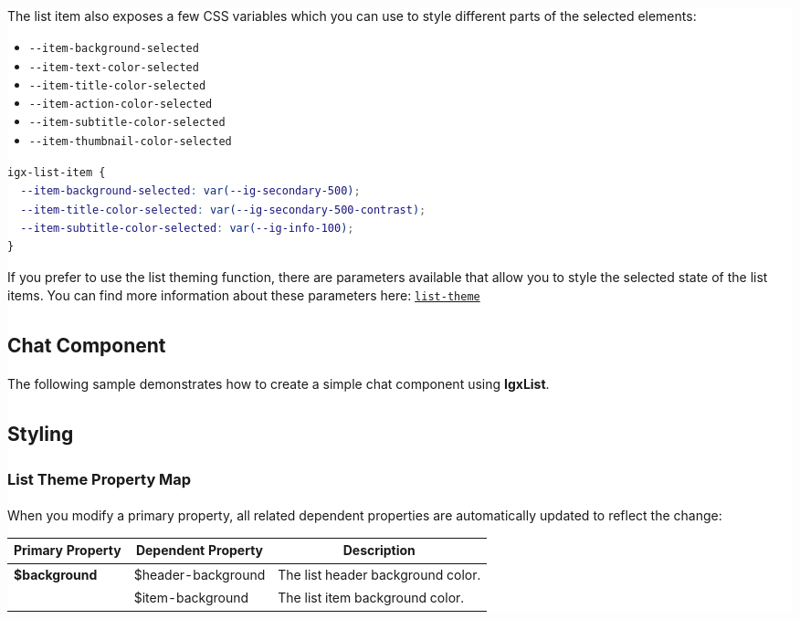 The list item also exposes a few CSS variables which you can use to style different parts of the selected elements:

- `--item-background-selected`
- `--item-text-color-selected`
- `--item-title-color-selected`
- `--item-action-color-selected`
- `--item-subtitle-color-selected`
- `--item-thumbnail-color-selected`

```scss
igx-list-item {
  --item-background-selected: var(--ig-secondary-500);
  --item-title-color-selected: var(--ig-secondary-500-contrast);
  --item-subtitle-color-selected: var(--ig-info-100);
}
```

If you prefer to use the list theming function, there are parameters available that allow you to style the selected state of the list items. You can find more information about these parameters here: [`list-theme`]({environment:sassApiUrl}/index.html#function-list-theme)

<div class="divider--half"></div>

## Chat Component
The following sample demonstrates how to create a simple chat component using **IgxList**.

<code-view style="height: 650px"
           data-demos-base-url="{environment:demosBaseUrl}"
           iframe-src="{environment:demosBaseUrl}/lists/list-chat-sample/" >
</code-view>

<div class="divider--half"></div>

## Styling

### List Theme Property Map

When you modify a primary property, all related dependent properties are automatically updated to reflect the change:

<table class="collapsible-table">
  <thead>
    <tr>
      <th>Primary Property</th>
      <th>Dependent Property</th>
      <th>Description</th>
    </tr>
  </thead>

  
  <tbody class="group">
    <tr class="primary">
      <td>
        <strong>$background</strong>
      </td>
      <td>$header-background</td>
      <td>The list header background color.</td>
    </tr>
    <tr>
      <td></td>
      <td>$item-background</td>
      <td>The list item background color.</td>
    </tr>
  </tbody>
